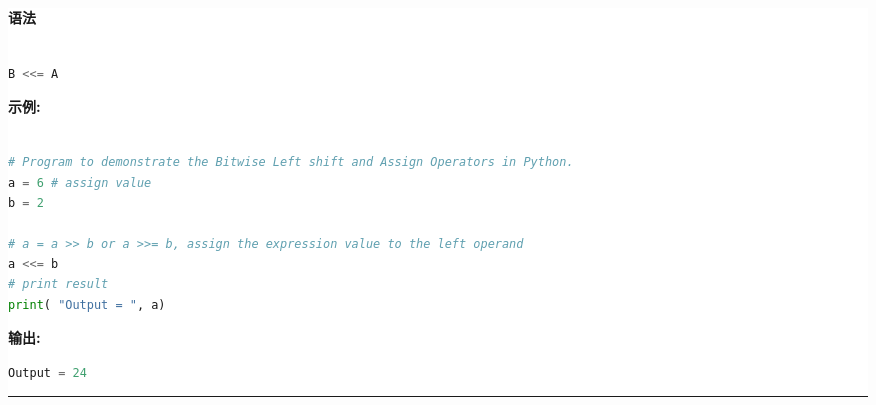 **语法**

```py

B <<= A

```

**示例:**

```py

# Program to demonstrate the Bitwise Left shift and Assign Operators in Python. 
a = 6 # assign value
b = 2 

# a = a >> b or a >>= b, assign the expression value to the left operand 
a <<= b   
# print result
print( "Output = ", a)	

```

**输出:**

```py
Output = 24

```

* * *